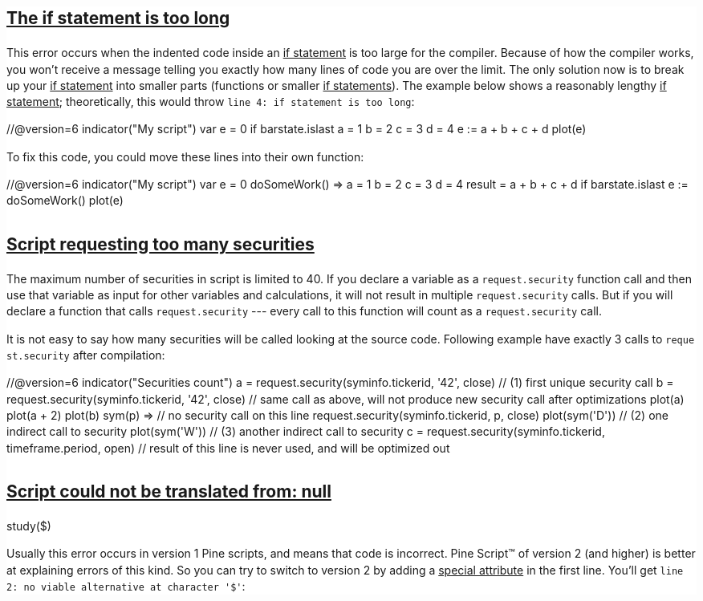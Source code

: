 ## [The if statement is too long](https://www.tradingview.com/pine-script-docs/error-messages/#the-if-statement-is-too-long)

This error occurs when the indented code inside an [if statement](https://www.tradingview.com/pine-script-reference/v6/#kw_if) is too large for the compiler. Because of how the compiler works, you won’t receive a message telling you exactly how many lines of code you are over the limit. The only solution now is to break up your [if statement](https://www.tradingview.com/pine-script-reference/v6/#kw_if) into smaller parts (functions or smaller [if statements](https://www.tradingview.com/pine-script-reference/v6/#kw_if)). The example below shows a reasonably lengthy [if statement](https://www.tradingview.com/pine-script-reference/v6/#kw_if); theoretically, this would throw `line 4: if statement is too long`:

//@version=6 indicator("My script") var e = 0 if barstate.islast a = 1 b = 2 c = 3 d = 4 e := a + b + c + d plot(e)

To fix this code, you could move these lines into their own function:

//@version=6 indicator("My script") var e = 0 doSomeWork() => a = 1 b = 2 c = 3 d = 4 result = a + b + c + d if barstate.islast e := doSomeWork() plot(e)

## [Script requesting too many securities](https://www.tradingview.com/pine-script-docs/error-messages/#script-requesting-too-many-securities)

The maximum number of securities in script is limited to 40. If you declare a variable as a `request.security` function call and then use that variable as input for other variables and calculations, it will not result in multiple `request.security` calls. But if you will declare a function that calls `request.security` --- every call to this function will count as a `request.security` call.

It is not easy to say how many securities will be called looking at the source code. Following example have exactly 3 calls to `request.security` after compilation:

//@version=6 indicator("Securities count") a = request.security(syminfo.tickerid, '42', close) // (1) first unique security call b = request.security(syminfo.tickerid, '42', close) // same call as above, will not produce new security call after optimizations plot(a) plot(a + 2) plot(b) sym(p) => // no security call on this line request.security(syminfo.tickerid, p, close) plot(sym('D')) // (2) one indirect call to security plot(sym('W')) // (3) another indirect call to security c = request.security(syminfo.tickerid, timeframe.period, open) // result of this line is never used, and will be optimized out

## [Script could not be translated from: null](https://www.tradingview.com/pine-script-docs/error-messages/#script-could-not-be-translated-from-null)

study($)

Usually this error occurs in version 1 Pine scripts, and means that code is incorrect. Pine Script™ of version 2 (and higher) is better at explaining errors of this kind. So you can try to switch to version 2 by adding a [special attribute](https://www.tradingview.com/pine-script-docs/language/script-structure/#version) in the first line. You’ll get `line 2: no viable alternative at character '$'`:
